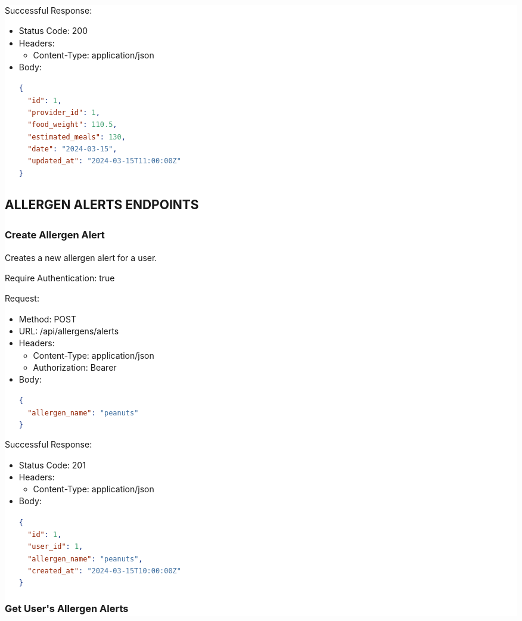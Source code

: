 Successful Response:
- Status Code: 200
- Headers:
    - Content-Type: application/json
- Body:
    ```json
    {
      "id": 1,
      "provider_id": 1,
      "food_weight": 110.5,
      "estimated_meals": 130,
      "date": "2024-03-15",
      "updated_at": "2024-03-15T11:00:00Z"
    }
    ```

## ALLERGEN ALERTS ENDPOINTS

### Create Allergen Alert

Creates a new allergen alert for a user.

Require Authentication: true

Request:
- Method: POST
- URL: /api/allergens/alerts
- Headers:
    - Content-Type: application/json
    - Authorization: Bearer <token>
- Body:
    ```json
    {
      "allergen_name": "peanuts"
    }
    ```

Successful Response:
- Status Code: 201
- Headers:
    - Content-Type: application/json
- Body:
    ```json
    {
      "id": 1,
      "user_id": 1,
      "allergen_name": "peanuts",
      "created_at": "2024-03-15T10:00:00Z"
    }
    ```

### Get User's Allergen Alerts
